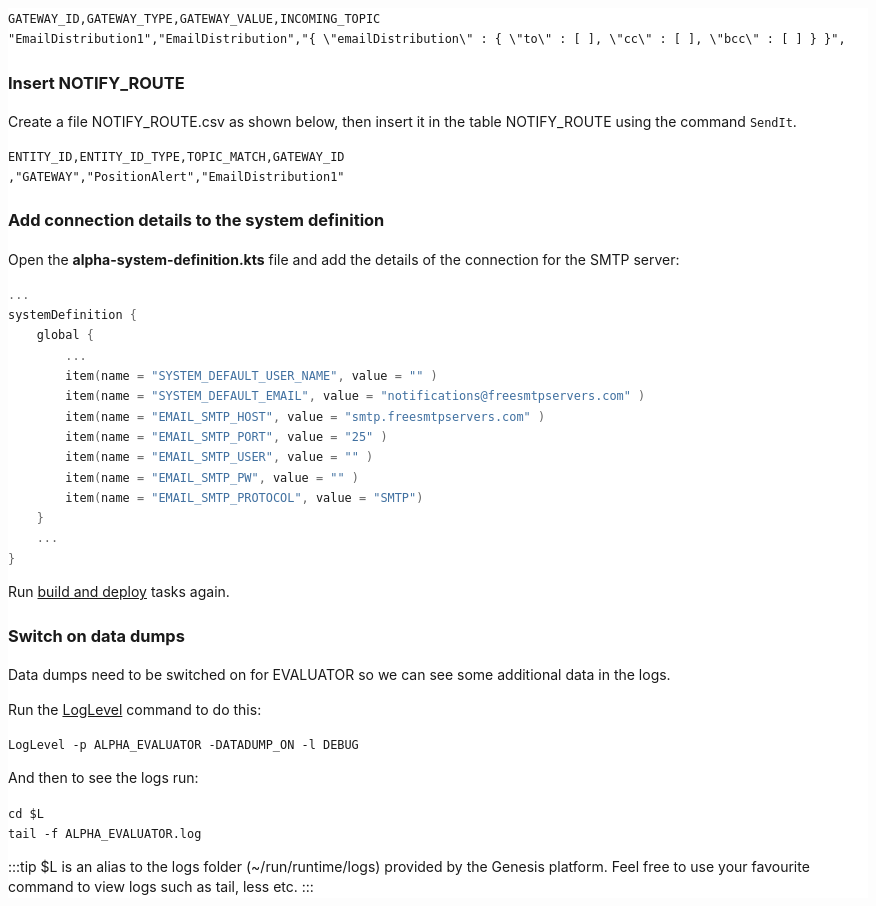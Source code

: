 ```csv
GATEWAY_ID,GATEWAY_TYPE,GATEWAY_VALUE,INCOMING_TOPIC
"EmailDistribution1","EmailDistribution","{ \"emailDistribution\" : { \"to\" : [ ], \"cc\" : [ ], \"bcc\" : [ ] } }",
```

### Insert NOTIFY_ROUTE

Create a file NOTIFY_ROUTE.csv as shown below, then insert it in the table NOTIFY_ROUTE using the command `SendIt`.

```csv
ENTITY_ID,ENTITY_ID_TYPE,TOPIC_MATCH,GATEWAY_ID
,"GATEWAY","PositionAlert","EmailDistribution1" 
```

### Add connection details to the system definition

Open the **alpha-system-definition.kts** file and add the details of the connection for the SMTP server:
```kotlin {5-11}
...
systemDefinition {
    global {
        ...
        item(name = "SYSTEM_DEFAULT_USER_NAME", value = "" )
        item(name = "SYSTEM_DEFAULT_EMAIL", value = "notifications@freesmtpservers.com" )
        item(name = "EMAIL_SMTP_HOST", value = "smtp.freesmtpservers.com" )
        item(name = "EMAIL_SMTP_PORT", value = "25" )
        item(name = "EMAIL_SMTP_USER", value = "" )
        item(name = "EMAIL_SMTP_PW", value = "" )
        item(name = "EMAIL_SMTP_PROTOCOL", value = "SMTP")
    }
    ...
}
```

Run [build and deploy](../../../getting-started/developer-training/training-content-day1/#5-the-build-and-deploy-process) tasks again.

### Switch on data dumps

Data dumps need to be switched on for EVALUATOR so we can see some additional data in the logs.

Run the [LogLevel](../../../operations/commands/server-commands/#loglevel-script) command to do this:

```shell
LogLevel -p ALPHA_EVALUATOR -DATADUMP_ON -l DEBUG
```

And then to see the logs run:
```shell
cd $L
tail -f ALPHA_EVALUATOR.log
```
:::tip
$L is an alias to the logs folder (~/run/runtime/logs) provided by the Genesis platform. Feel free to use your favourite command to view logs such as tail, less etc.
:::

